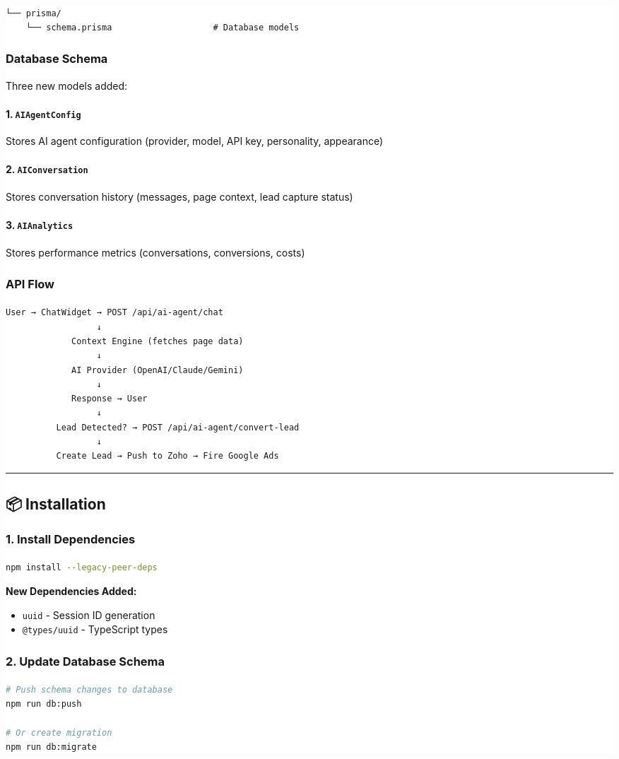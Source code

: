 ```
└── prisma/
    └── schema.prisma                    # Database models
```

### Database Schema

Three new models added:

#### 1. `AIAgentConfig`
Stores AI agent configuration (provider, model, API key, personality, appearance)

#### 2. `AIConversation`
Stores conversation history (messages, page context, lead capture status)

#### 3. `AIAnalytics`
Stores performance metrics (conversations, conversions, costs)

### API Flow

```
User → ChatWidget → POST /api/ai-agent/chat
                  ↓
             Context Engine (fetches page data)
                  ↓
             AI Provider (OpenAI/Claude/Gemini)
                  ↓
             Response → User
                  ↓
          Lead Detected? → POST /api/ai-agent/convert-lead
                  ↓
          Create Lead → Push to Zoho → Fire Google Ads
```

---

## 📦 Installation

### 1. Install Dependencies

```bash
npm install --legacy-peer-deps
```

**New Dependencies Added:**
- `uuid` - Session ID generation
- `@types/uuid` - TypeScript types

### 2. Update Database Schema

```bash
# Push schema changes to database
npm run db:push

# Or create migration
npm run db:migrate
```
